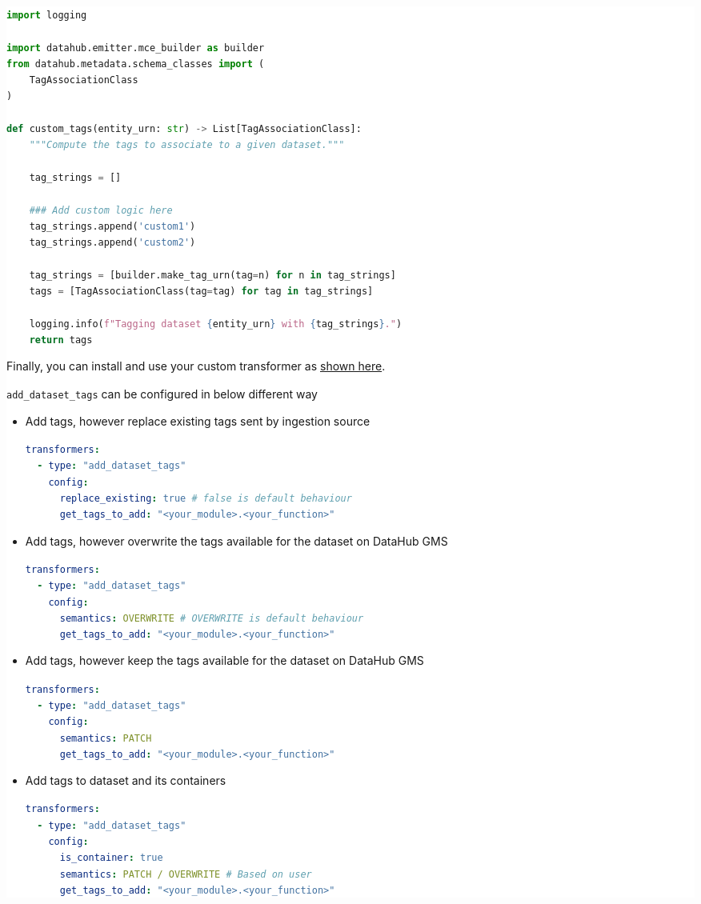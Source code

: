 ```python
import logging

import datahub.emitter.mce_builder as builder
from datahub.metadata.schema_classes import (
    TagAssociationClass
)

def custom_tags(entity_urn: str) -> List[TagAssociationClass]:
    """Compute the tags to associate to a given dataset."""

    tag_strings = []

    ### Add custom logic here
    tag_strings.append('custom1')
    tag_strings.append('custom2')

    tag_strings = [builder.make_tag_urn(tag=n) for n in tag_strings]
    tags = [TagAssociationClass(tag=tag) for tag in tag_strings]

    logging.info(f"Tagging dataset {entity_urn} with {tag_strings}.")
    return tags
```

Finally, you can install and use your custom transformer as [shown here](#installing-the-package).

`add_dataset_tags` can be configured in below different way

- Add tags, however replace existing tags sent by ingestion source
  ```yaml
  transformers:
    - type: "add_dataset_tags"
      config:
        replace_existing: true # false is default behaviour
        get_tags_to_add: "<your_module>.<your_function>"
  ```
- Add tags, however overwrite the tags available for the dataset on DataHub GMS
  ```yaml
  transformers:
    - type: "add_dataset_tags"
      config:
        semantics: OVERWRITE # OVERWRITE is default behaviour
        get_tags_to_add: "<your_module>.<your_function>"
  ```
- Add tags, however keep the tags available for the dataset on DataHub GMS
  ```yaml
  transformers:
    - type: "add_dataset_tags"
      config:
        semantics: PATCH
        get_tags_to_add: "<your_module>.<your_function>"
  ```
- Add tags to dataset and its containers
  ```yaml
  transformers:
    - type: "add_dataset_tags"
      config:
        is_container: true
        semantics: PATCH / OVERWRITE # Based on user
        get_tags_to_add: "<your_module>.<your_function>"
  ```
